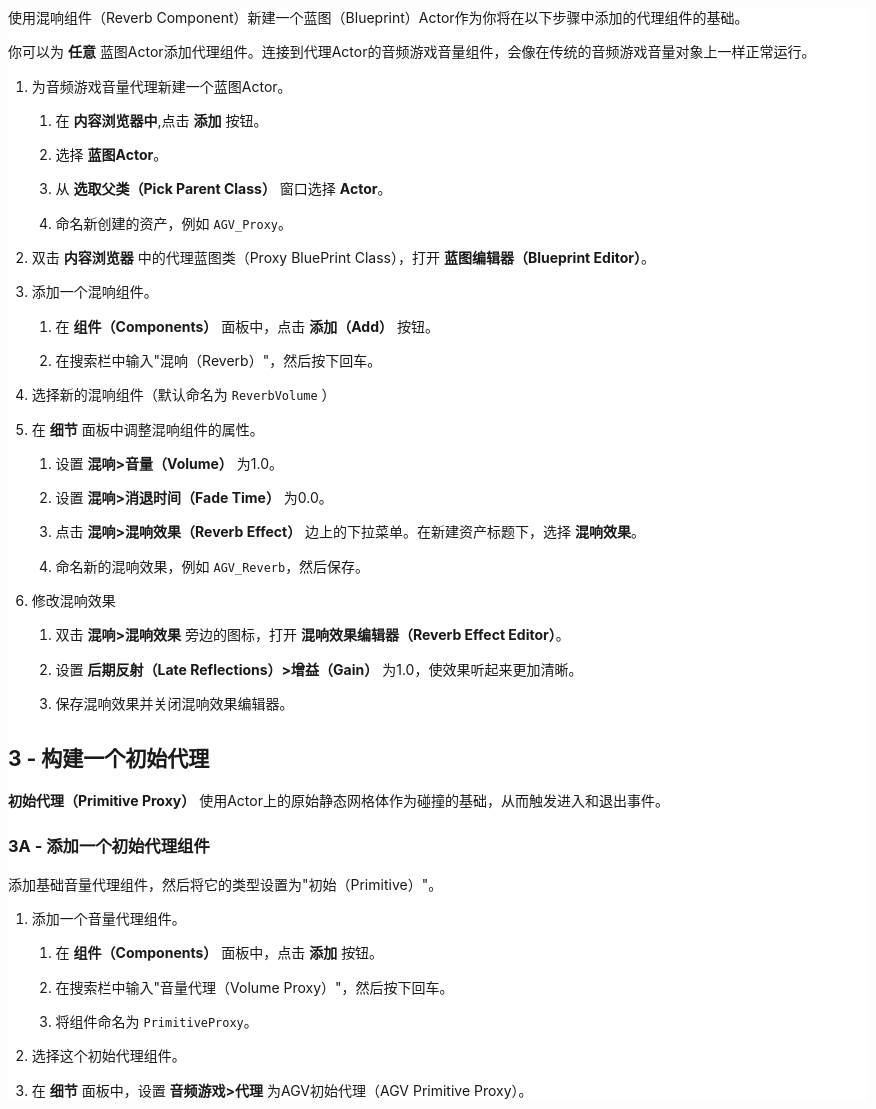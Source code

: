 使用混响组件（Reverb Component）新建一个蓝图（Blueprint）Actor作为你将在以下步骤中添加的代理组件的基础。

你可以为 **任意** 蓝图Actor添加代理组件。连接到代理Actor的音频游戏音量组件，会像在传统的音频游戏音量对象上一样正常运行。

1.  为音频游戏音量代理新建一个蓝图Actor。
    
    1.  在 **内容浏览器中**,点击 **添加** 按钮。
        
    2.  选择 **蓝图Actor**。
        
    3.  从 **选取父类（Pick Parent Class）** 窗口选择 **Actor**。
        
    4.  命名新创建的资产，例如 `AGV_Proxy`。
        
2.  双击 **内容浏览器** 中的代理蓝图类（Proxy BluePrint Class），打开 **蓝图编辑器（Blueprint Editor）**。
    
3.  添加一个混响组件。
    
    1.  在 **组件（Components）** 面板中，点击 **添加（Add）** 按钮。
        
    2.  在搜索栏中输入"混响（Reverb）"，然后按下回车。
        
4.  选择新的混响组件（默认命名为 `ReverbVolume` ）
    
5.  在 **细节** 面板中调整混响组件的属性。
    
    1.  设置 **混响>音量（Volume）** 为1.0。
        
    2.  设置 **混响>消退时间（Fade Time）** 为0.0。
        
    3.  点击 **混响>混响效果（Reverb Effect）** 边上的下拉菜单。在新建资产标题下，选择 **混响效果**。
        
    4.  命名新的混响效果，例如 `AGV_Reverb`，然后保存。
        
6.  修改混响效果
    
    1.  双击 **混响>混响效果** 旁边的图标，打开 **混响效果编辑器（Reverb Effect Editor）**。
        
    2.  设置 **后期反射（Late Reflections）>增益（Gain）** 为1.0，使效果听起来更加清晰。
        
    3.  保存混响效果并关闭混响效果编辑器。
        

## 3 - 构建一个初始代理

**初始代理（Primitive Proxy）** 使用Actor上的原始静态网格体作为碰撞的基础，从而触发进入和退出事件。

### 3A - 添加一个初始代理组件

添加基础音量代理组件，然后将它的类型设置为"初始（Primitive）"。

1.  添加一个音量代理组件。
    
    1.  在 **组件（Components）** 面板中，点击 **添加** 按钮。
        
    2.  在搜索栏中输入"音量代理（Volume Proxy）"，然后按下回车。
        
    3.  将组件命名为 `PrimitiveProxy`。
        
2.  选择这个初始代理组件。
    
3.  在 **细节** 面板中，设置 **音频游戏>代理** 为AGV初始代理（AGV Primitive Proxy）。
    
